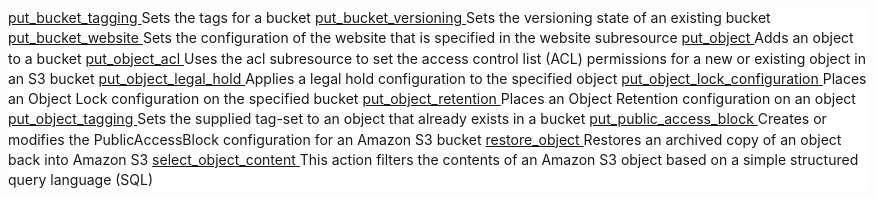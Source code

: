 </tr>
<tr class="odd">
<td style="text-align: left;"><a href="../s3_put_bucket_tagging/"> put_bucket_tagging </a></td>
<td style="text-align: left;">Sets the tags for a bucket</td>
</tr>
<tr class="even">
<td style="text-align: left;"><a href="../s3_put_bucket_versioning/"> put_bucket_versioning </a></td>
<td style="text-align: left;">Sets the versioning state of an existing
bucket</td>
</tr>
<tr class="odd">
<td style="text-align: left;"><a href="../s3_put_bucket_website/"> put_bucket_website </a></td>
<td style="text-align: left;">Sets the configuration of the website that
is specified in the website subresource</td>
</tr>
<tr class="even">
<td style="text-align: left;"><a href="../s3_put_object/"> put_object </a></td>
<td style="text-align: left;">Adds an object to a bucket</td>
</tr>
<tr class="odd">
<td style="text-align: left;"><a href="../s3_put_object_acl/"> put_object_acl </a></td>
<td style="text-align: left;">Uses the acl subresource to set the access
control list (ACL) permissions for a new or existing object in an S3
bucket</td>
</tr>
<tr class="even">
<td style="text-align: left;"><a href="../s3_put_object_legal_hold/"> put_object_legal_hold </a></td>
<td style="text-align: left;">Applies a legal hold configuration to the
specified object</td>
</tr>
<tr class="odd">
<td style="text-align: left;"><a href="../s3_put_object_lock_configuration/"> put_object_lock_configuration </a></td>
<td style="text-align: left;">Places an Object Lock configuration on the
specified bucket</td>
</tr>
<tr class="even">
<td style="text-align: left;"><a href="../s3_put_object_retention/"> put_object_retention </a></td>
<td style="text-align: left;">Places an Object Retention configuration
on an object</td>
</tr>
<tr class="odd">
<td style="text-align: left;"><a href="../s3_put_object_tagging/"> put_object_tagging </a></td>
<td style="text-align: left;">Sets the supplied tag-set to an object
that already exists in a bucket</td>
</tr>
<tr class="even">
<td style="text-align: left;"><a href="../s3_put_public_access_block/"> put_public_access_block </a></td>
<td style="text-align: left;">Creates or modifies the PublicAccessBlock
configuration for an Amazon S3 bucket</td>
</tr>
<tr class="odd">
<td style="text-align: left;"><a href="../s3_restore_object/"> restore_object </a></td>
<td style="text-align: left;">Restores an archived copy of an object
back into Amazon S3</td>
</tr>
<tr class="even">
<td style="text-align: left;"><a href="../s3_select_object_content/"> select_object_content </a></td>
<td style="text-align: left;">This action filters the contents of an
Amazon S3 object based on a simple structured query language (SQL)